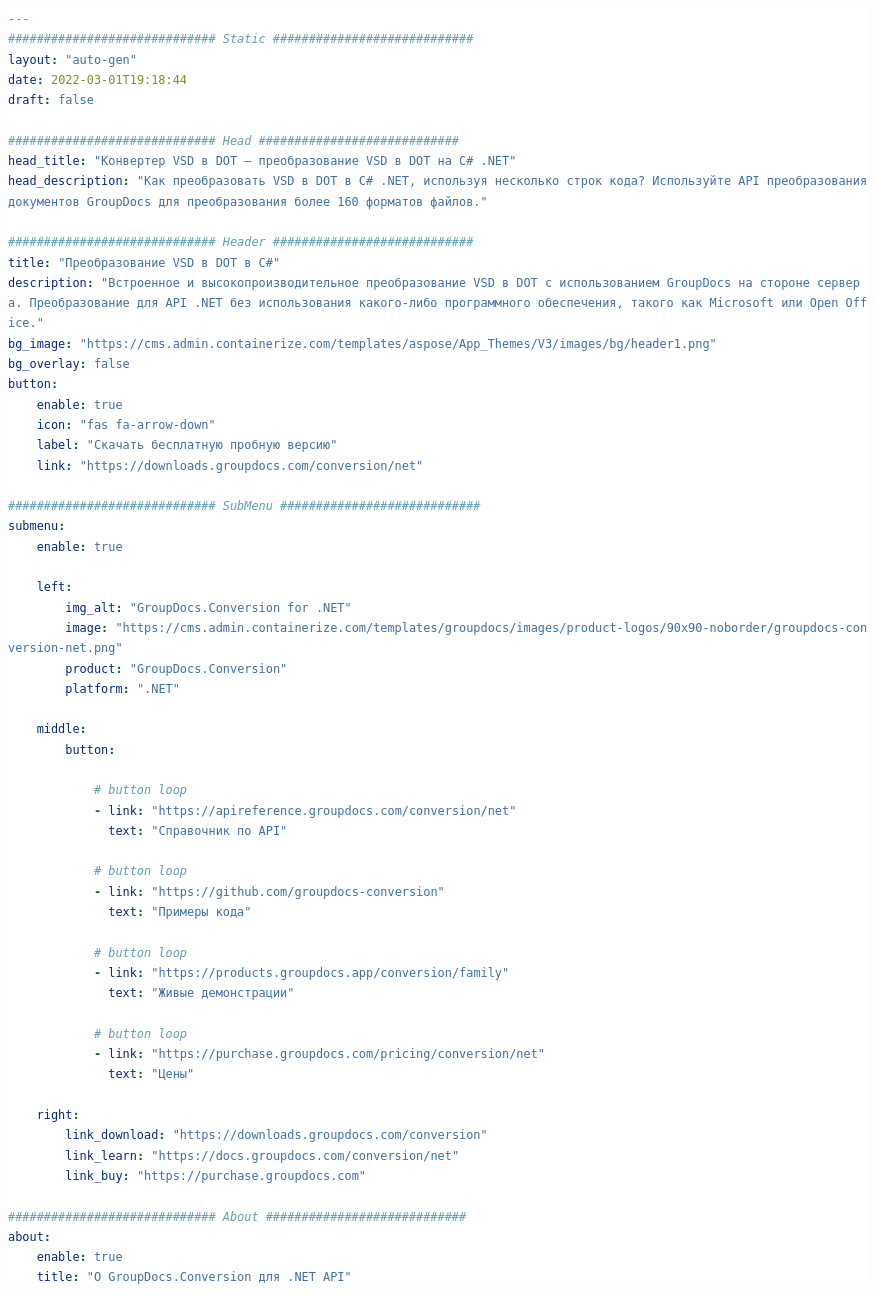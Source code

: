 ```yaml
---
############################# Static ############################
layout: "auto-gen"
date: 2022-03-01T19:18:44
draft: false

############################# Head ############################
head_title: "Конвертер VSD в DOT — преобразование VSD в DOT на C# .NET"
head_description: "Как преобразовать VSD в DOT в C# .NET, используя несколько строк кода? Используйте API преобразования документов GroupDocs для преобразования более 160 форматов файлов."

############################# Header ############################
title: "Преобразование VSD в DOT в C#"
description: "Встроенное и высокопроизводительное преобразование VSD в DOT с использованием GroupDocs на стороне сервера. Преобразование для API .NET без использования какого-либо программного обеспечения, такого как Microsoft или Open Office."
bg_image: "https://cms.admin.containerize.com/templates/aspose/App_Themes/V3/images/bg/header1.png"
bg_overlay: false
button:
    enable: true
    icon: "fas fa-arrow-down"
    label: "Скачать бесплатную пробную версию"
    link: "https://downloads.groupdocs.com/conversion/net"

############################# SubMenu ############################
submenu:
    enable: true

    left:
        img_alt: "GroupDocs.Conversion for .NET"
        image: "https://cms.admin.containerize.com/templates/groupdocs/images/product-logos/90x90-noborder/groupdocs-conversion-net.png"
        product: "GroupDocs.Conversion"
        platform: ".NET"

    middle:
        button:

            # button loop
            - link: "https://apireference.groupdocs.com/conversion/net"
              text: "Справочник по API"

            # button loop
            - link: "https://github.com/groupdocs-conversion"
              text: "Примеры кода"

            # button loop
            - link: "https://products.groupdocs.app/conversion/family"
              text: "Живые демонстрации"

            # button loop
            - link: "https://purchase.groupdocs.com/pricing/conversion/net"
              text: "Цены"

    right:
        link_download: "https://downloads.groupdocs.com/conversion"
        link_learn: "https://docs.groupdocs.com/conversion/net"
        link_buy: "https://purchase.groupdocs.com"

############################# About ############################
about:
    enable: true
    title: "О GroupDocs.Conversion для .NET API"
```